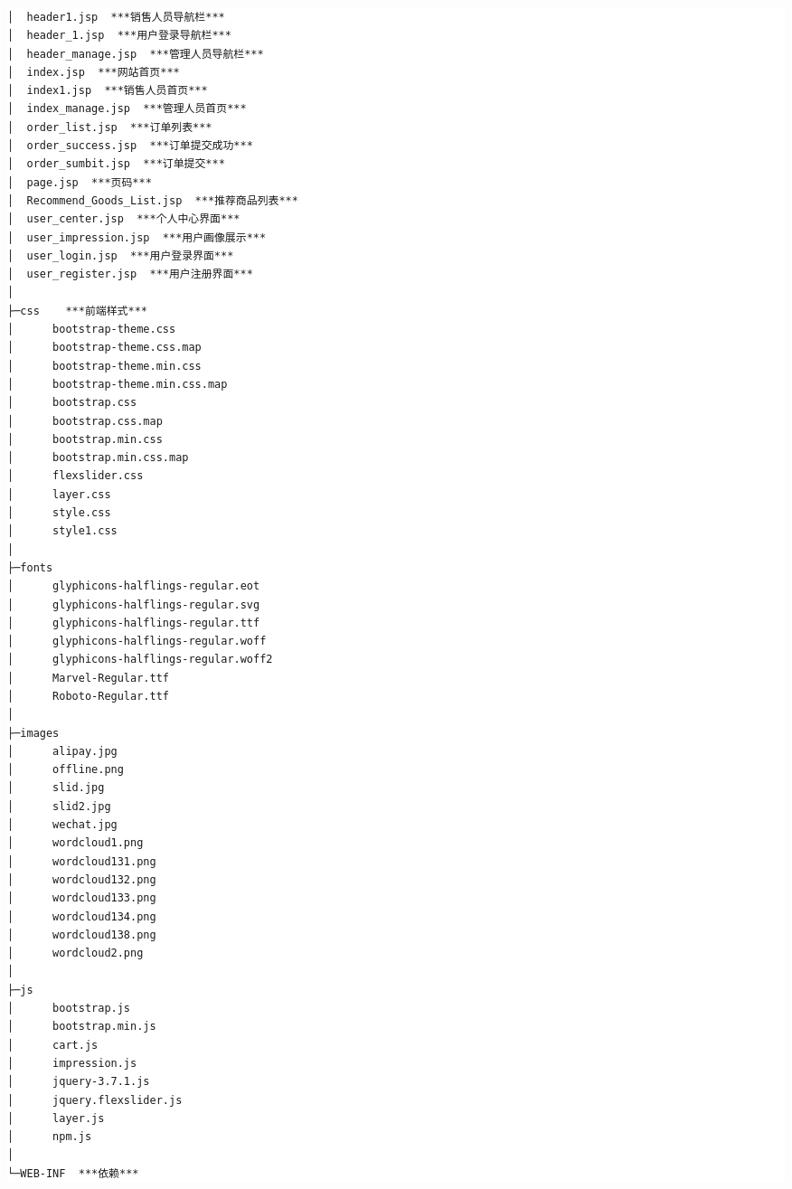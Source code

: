    │  header1.jsp  ***销售人员导航栏***  
    │  header_1.jsp  ***用户登录导航栏***  
    │  header_manage.jsp  ***管理人员导航栏***   
    │  index.jsp  ***网站首页***  
    │  index1.jsp  ***销售人员首页***  
    │  index_manage.jsp  ***管理人员首页***  
    │  order_list.jsp  ***订单列表***  
    │  order_success.jsp  ***订单提交成功***  
    │  order_sumbit.jsp  ***订单提交***  
    │  page.jsp  ***页码***  
    │  Recommend_Goods_List.jsp  ***推荐商品列表***  
    │  user_center.jsp  ***个人中心界面***  
    │  user_impression.jsp  ***用户画像展示***  
    │  user_login.jsp  ***用户登录界面***  
    │  user_register.jsp  ***用户注册界面***  
    │      
    ├─css    ***前端样式***  
    │      bootstrap-theme.css  
    │      bootstrap-theme.css.map  
    │      bootstrap-theme.min.css  
    │      bootstrap-theme.min.css.map  
    │      bootstrap.css  
    │      bootstrap.css.map  
    │      bootstrap.min.css  
    │      bootstrap.min.css.map  
    │      flexslider.css  
    │      layer.css  
    │      style.css  
    │      style1.css  
    │        
    ├─fonts  
    │      glyphicons-halflings-regular.eot  
    │      glyphicons-halflings-regular.svg  
    │      glyphicons-halflings-regular.ttf  
    │      glyphicons-halflings-regular.woff   
    │      glyphicons-halflings-regular.woff2  
    │      Marvel-Regular.ttf  
    │      Roboto-Regular.ttf  
    │        
    ├─images  
    │      alipay.jpg  
    │      offline.png  
    │      slid.jpg  
    │      slid2.jpg  
    │      wechat.jpg  
    │      wordcloud1.png  
    │      wordcloud131.png  
    │      wordcloud132.png  
    │      wordcloud133.png  
    │      wordcloud134.png  
    │      wordcloud138.png  
    │      wordcloud2.png  
    │       
    ├─js  
    │      bootstrap.js  
    │      bootstrap.min.js  
    │      cart.js  
    │      impression.js  
    │      jquery-3.7.1.js  
    │      jquery.flexslider.js  
    │      layer.js  
    │      npm.js  
    │        
    └─WEB-INF  ***依赖***  